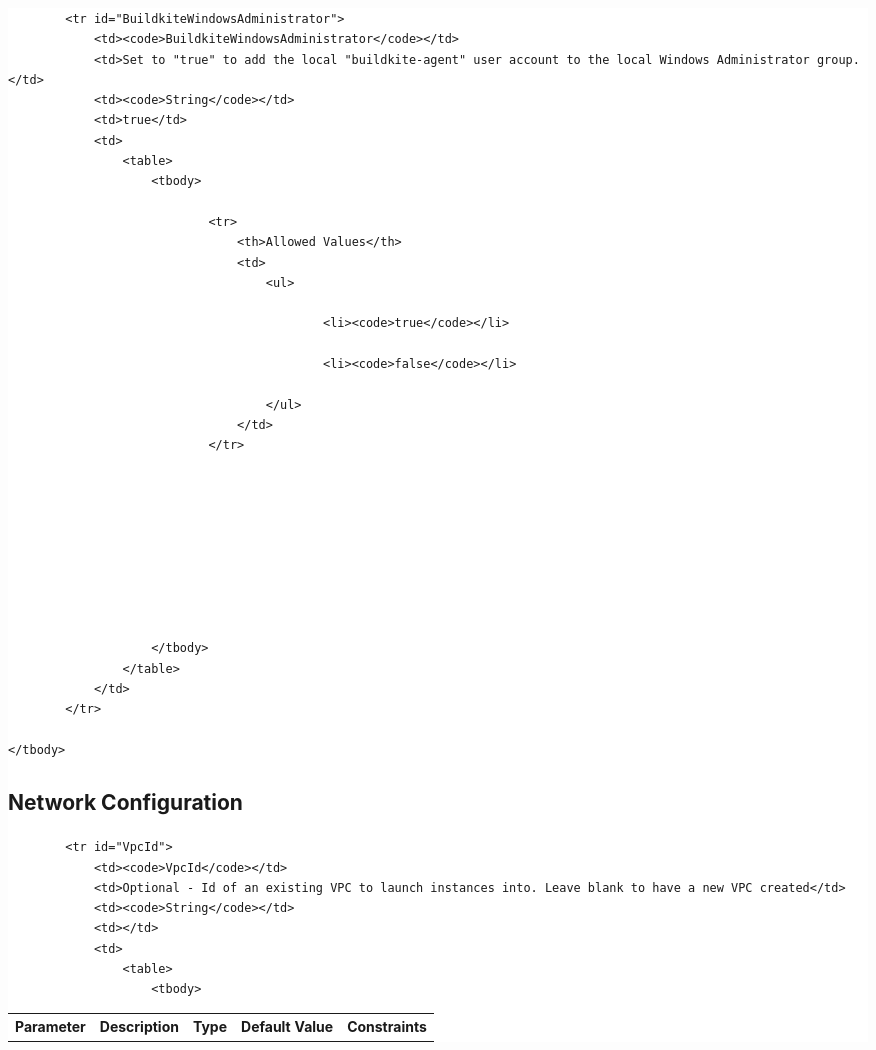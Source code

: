 			
			<tr id="BuildkiteWindowsAdministrator">
				<td><code>BuildkiteWindowsAdministrator</code></td>
				<td>Set to "true" to add the local "buildkite-agent" user account to the local Windows Administrator group.</td>
				<td><code>String</code></td>
				<td>true</td>
				<td>
					<table>
						<tbody>
							
								<tr>
	    							<th>Allowed Values</th>
	    							<td>
	    								<ul>
	    									
	    										<li><code>true</code></li>
    										
	    										<li><code>false</code></li>
    										
	    								</ul>
	    							</td>
	    						</tr>
							

							

							
							

							
							
						</tbody>
					</table>
				</td>
			</tr>
		
	</tbody>
</table>

<h2>Network Configuration</h2>

<table>
	<tbody>
		<tr>
  			<th>Parameter</th>
  			<th>Description</th>
  			<th>Type</th>
  			<th>Default Value</th>
  			<th>Constraints</th>
		</tr>
		
			
			<tr id="VpcId">
				<td><code>VpcId</code></td>
				<td>Optional - Id of an existing VPC to launch instances into. Leave blank to have a new VPC created</td>
				<td><code>String</code></td>
				<td></td>
				<td>
					<table>
						<tbody>
							